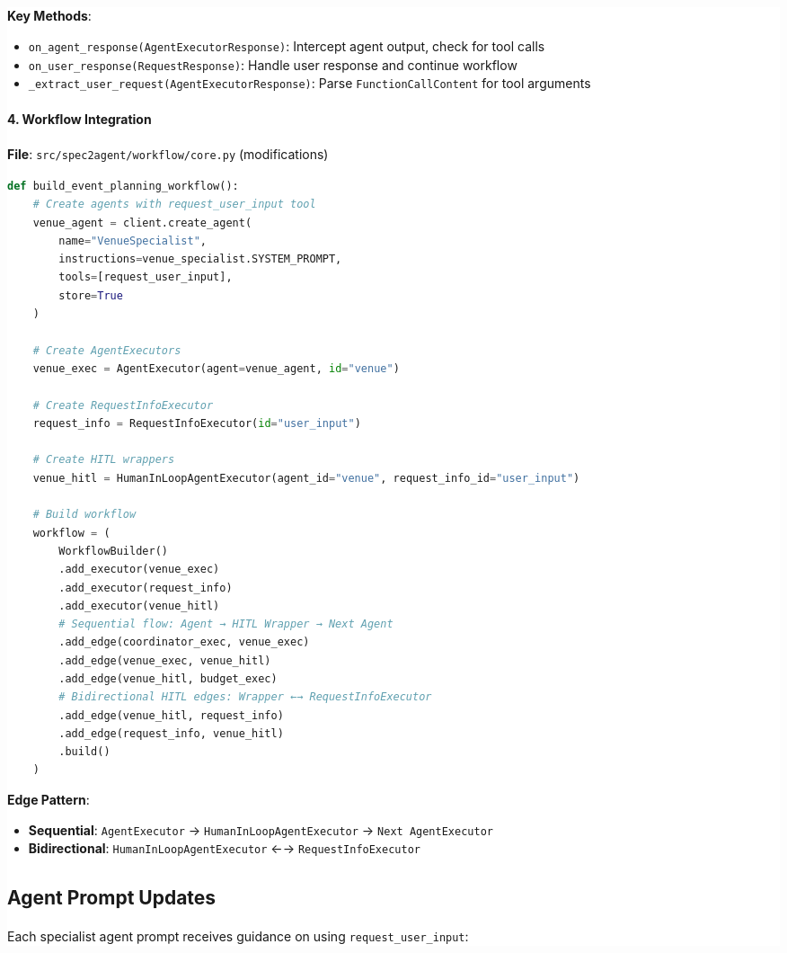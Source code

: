 **Key Methods**:
- `on_agent_response(AgentExecutorResponse)`: Intercept agent output, check for tool calls
- `on_user_response(RequestResponse)`: Handle user response and continue workflow
- `_extract_user_request(AgentExecutorResponse)`: Parse `FunctionCallContent` for tool arguments

#### 4. Workflow Integration

**File**: `src/spec2agent/workflow/core.py` (modifications)

```python
def build_event_planning_workflow():
    # Create agents with request_user_input tool
    venue_agent = client.create_agent(
        name="VenueSpecialist",
        instructions=venue_specialist.SYSTEM_PROMPT,
        tools=[request_user_input],
        store=True
    )

    # Create AgentExecutors
    venue_exec = AgentExecutor(agent=venue_agent, id="venue")

    # Create RequestInfoExecutor
    request_info = RequestInfoExecutor(id="user_input")

    # Create HITL wrappers
    venue_hitl = HumanInLoopAgentExecutor(agent_id="venue", request_info_id="user_input")

    # Build workflow
    workflow = (
        WorkflowBuilder()
        .add_executor(venue_exec)
        .add_executor(request_info)
        .add_executor(venue_hitl)
        # Sequential flow: Agent → HITL Wrapper → Next Agent
        .add_edge(coordinator_exec, venue_exec)
        .add_edge(venue_exec, venue_hitl)
        .add_edge(venue_hitl, budget_exec)
        # Bidirectional HITL edges: Wrapper ←→ RequestInfoExecutor
        .add_edge(venue_hitl, request_info)
        .add_edge(request_info, venue_hitl)
        .build()
    )
```

**Edge Pattern**:
- **Sequential**: `AgentExecutor` → `HumanInLoopAgentExecutor` → `Next AgentExecutor`
- **Bidirectional**: `HumanInLoopAgentExecutor` ←→ `RequestInfoExecutor`

## Agent Prompt Updates

Each specialist agent prompt receives guidance on using `request_user_input`:
